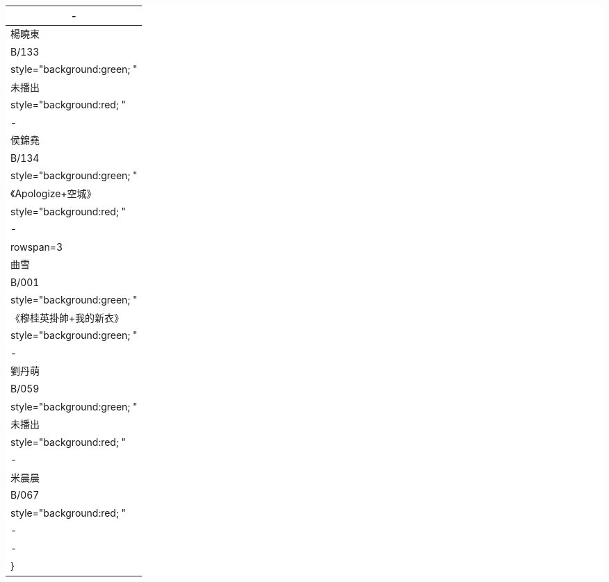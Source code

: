 | -
|-
| 楊曉東
| B/133
|style="background:green; "|'''晉級'''
| 未播出
|style="background:red; "|'''淘汰'''
|-
| 侯錦堯
| B/134
|style="background:green; "|'''晉級'''
| 《Apologize+空城》
|style="background:red; "|'''淘汰'''
|-
| rowspan=3|女生戰隊
| 曲雪
| B/001
|style="background:green; "|'''晉級'''
| 《穆桂英掛帥+我的新衣》
|style="background:green; "|'''晉級'''
|-
| 劉丹萌
| B/059
|style="background:green; "|'''晉級'''
| 未播出
|style="background:red; "|'''淘汰'''
|-
| 米晨晨
| B/067
|style="background:red; "|'''淘汰'''
| -
| -
|}
